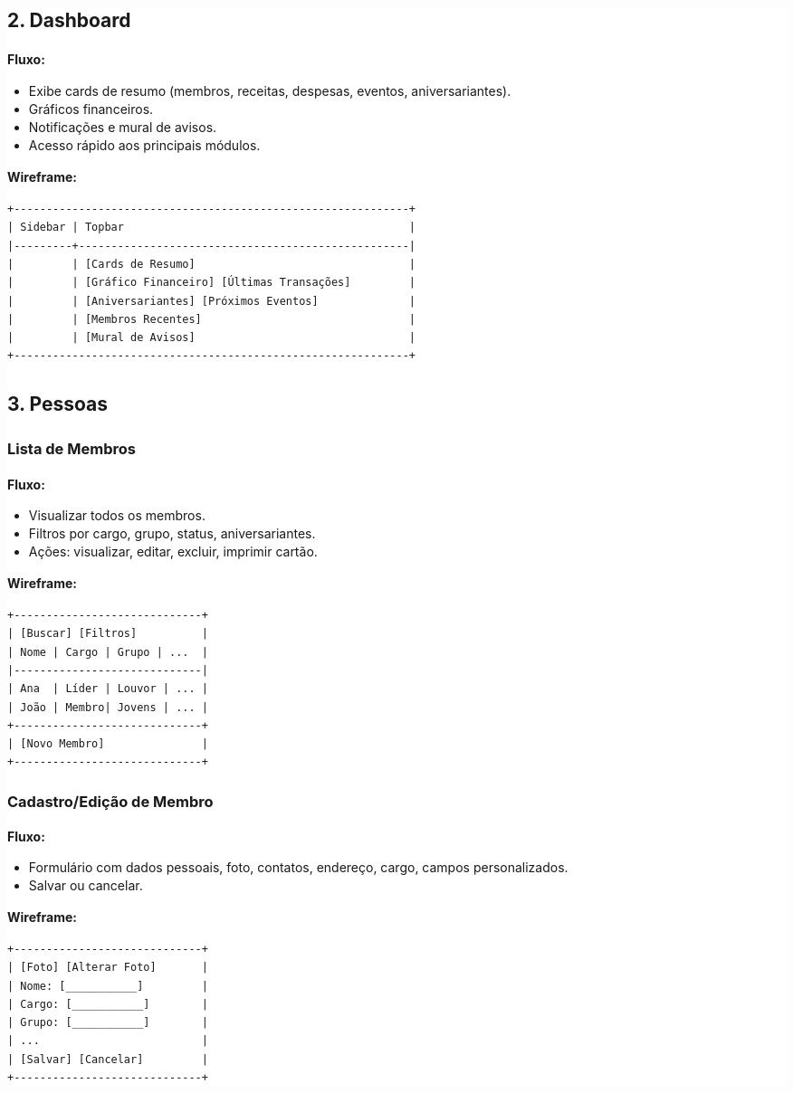 ## 2. Dashboard
**Fluxo:**
- Exibe cards de resumo (membros, receitas, despesas, eventos, aniversariantes).
- Gráficos financeiros.
- Notificações e mural de avisos.
- Acesso rápido aos principais módulos.

**Wireframe:**
```
+-------------------------------------------------------------+
| Sidebar | Topbar                                            |
|---------+---------------------------------------------------|
|         | [Cards de Resumo]                                 |
|         | [Gráfico Financeiro] [Últimas Transações]         |
|         | [Aniversariantes] [Próximos Eventos]              |
|         | [Membros Recentes]                                |
|         | [Mural de Avisos]                                 |
+-------------------------------------------------------------+
```

## 3. Pessoas
### Lista de Membros
**Fluxo:**
- Visualizar todos os membros.
- Filtros por cargo, grupo, status, aniversariantes.
- Ações: visualizar, editar, excluir, imprimir cartão.

**Wireframe:**
```
+-----------------------------+
| [Buscar] [Filtros]          |
| Nome | Cargo | Grupo | ...  |
|-----------------------------|
| Ana  | Líder | Louvor | ... |
| João | Membro| Jovens | ... |
+-----------------------------+
| [Novo Membro]               |
+-----------------------------+
```

### Cadastro/Edição de Membro
**Fluxo:**
- Formulário com dados pessoais, foto, contatos, endereço, cargo, campos personalizados.
- Salvar ou cancelar.

**Wireframe:**
```
+-----------------------------+
| [Foto] [Alterar Foto]       |
| Nome: [___________]         |
| Cargo: [___________]        |
| Grupo: [___________]        |
| ...                         |
| [Salvar] [Cancelar]         |
+-----------------------------+
```
